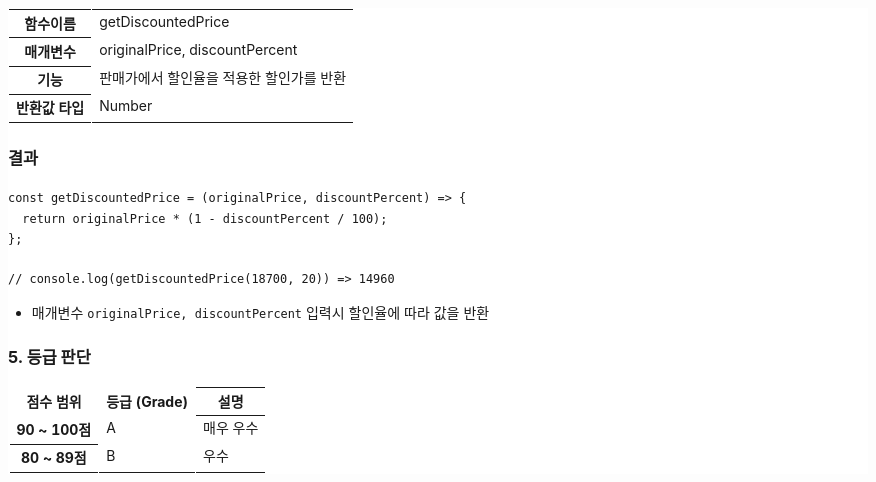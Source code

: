 <table style="border:1px solid #fff">
  <tbody>
    <tr>
      <th style="border-right:1px solid #fff">함수이름</th>
      <td>getDiscountedPrice</td>
    </tr>
    <tr>
      <th style="border-right:1px solid #fff">매개변수</th>
      <td>originalPrice, discountPercent</td>
    </tr>
    <tr>
      <th style="border-right:1px solid #fff">기능</th>
      <td>	
        판매가에서 할인율을 적용한 할인가를 반환
      </td>
    </tr>
    <tr>
      <th style="border-right:1px solid #fff">반환값 타입</th>
      <td>	
        Number
      </td>
    </tr>
  </tbody>
</table>

### 결과

```
const getDiscountedPrice = (originalPrice, discountPercent) => {
  return originalPrice * (1 - discountPercent / 100);
};

// console.log(getDiscountedPrice(18700, 20)) => 14960
```

- 매개변수 `originalPrice, discountPercent` 입력시
  할인율에 따라 값을 반환

### 5. 등급 판단

<table style="border:1px solid #fff">
  <tbody>
    <thead>
      <tr>
        <th style="border:1px solid #fff">
          점수 범위
        </th>
        <th style="border:1px solid #fff">
          등급 (Grade)
        </th>
        <th>
          설명
        </th>
      </tr>
    </thead>
    <tr>
      <th style="border-right:1px solid #fff">90 ~ 100점</th>
      <td style="border-right:1px solid #fff">A</td>
      <td>매우 우수</td>
    </tr>
    <tr>
      <th style="border-right:1px solid #fff">80 ~ 89점</th>
      <td style="border-right:1px solid #fff">B</td>
      <td>우수</td>
    </tr>